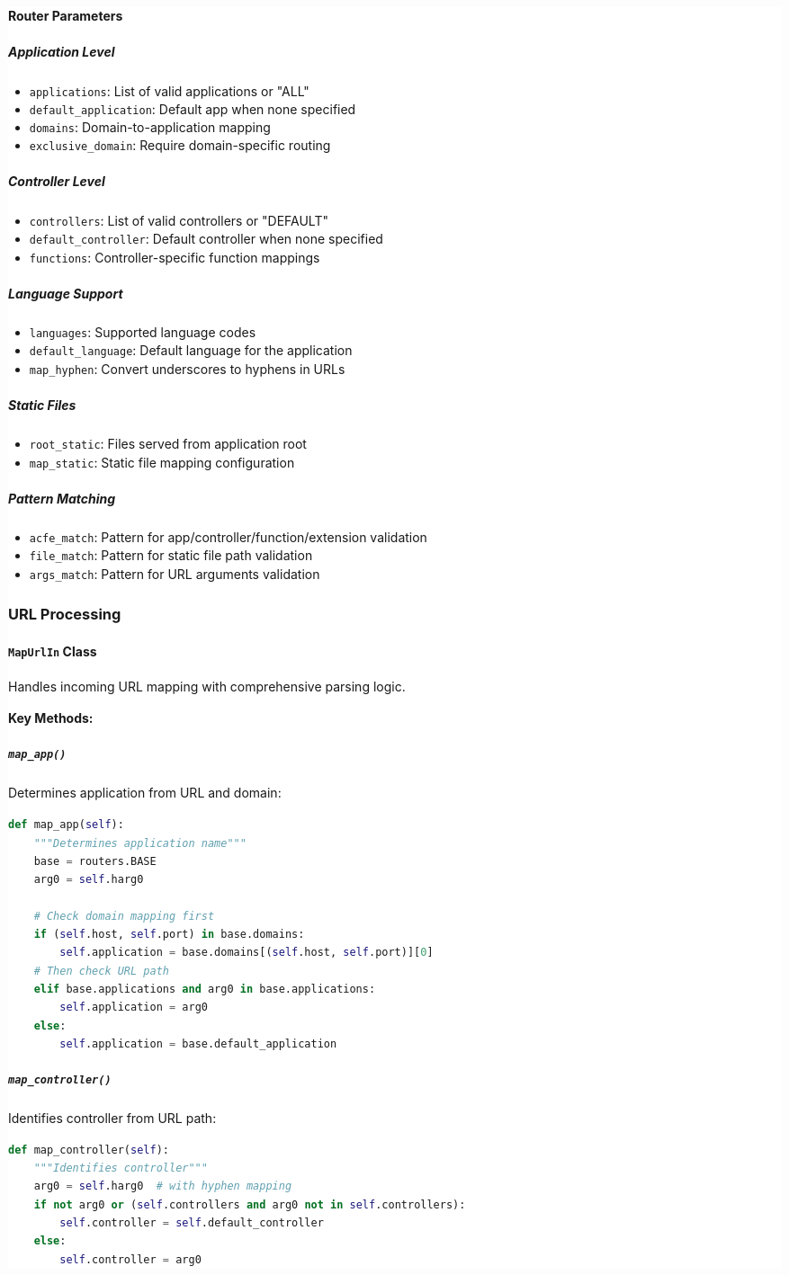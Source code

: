 #### Router Parameters

##### Application Level
- `applications`: List of valid applications or "ALL"
- `default_application`: Default app when none specified
- `domains`: Domain-to-application mapping
- `exclusive_domain`: Require domain-specific routing

##### Controller Level
- `controllers`: List of valid controllers or "DEFAULT"
- `default_controller`: Default controller when none specified
- `functions`: Controller-specific function mappings

##### Language Support
- `languages`: Supported language codes
- `default_language`: Default language for the application
- `map_hyphen`: Convert underscores to hyphens in URLs

##### Static Files
- `root_static`: Files served from application root
- `map_static`: Static file mapping configuration

##### Pattern Matching
- `acfe_match`: Pattern for app/controller/function/extension validation
- `file_match`: Pattern for static file path validation
- `args_match`: Pattern for URL arguments validation

### URL Processing

#### `MapUrlIn` Class
Handles incoming URL mapping with comprehensive parsing logic.

**Key Methods:**

##### `map_app()`
Determines application from URL and domain:
```python
def map_app(self):
    """Determines application name"""
    base = routers.BASE
    arg0 = self.harg0
    
    # Check domain mapping first
    if (self.host, self.port) in base.domains:
        self.application = base.domains[(self.host, self.port)][0]
    # Then check URL path
    elif base.applications and arg0 in base.applications:
        self.application = arg0
    else:
        self.application = base.default_application
```

##### `map_controller()`
Identifies controller from URL path:
```python
def map_controller(self):
    """Identifies controller"""
    arg0 = self.harg0  # with hyphen mapping
    if not arg0 or (self.controllers and arg0 not in self.controllers):
        self.controller = self.default_controller
    else:
        self.controller = arg0
```
